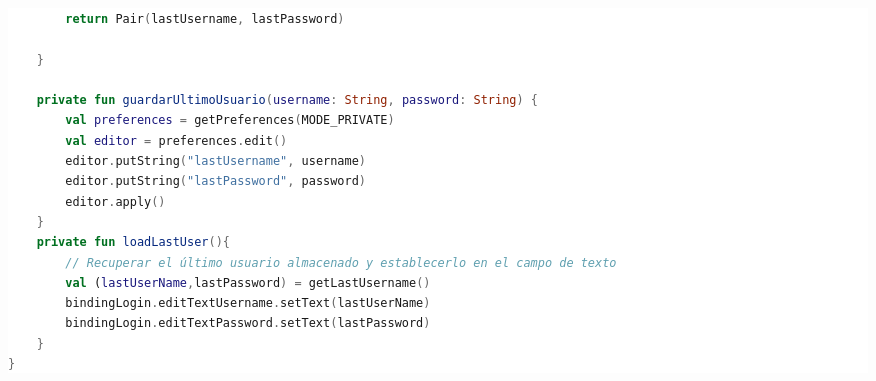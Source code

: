 ```kotlin
        return Pair(lastUsername, lastPassword)

    }

    private fun guardarUltimoUsuario(username: String, password: String) {
        val preferences = getPreferences(MODE_PRIVATE)
        val editor = preferences.edit()
        editor.putString("lastUsername", username)
        editor.putString("lastPassword", password)
        editor.apply()
    }
    private fun loadLastUser(){
        // Recuperar el último usuario almacenado y establecerlo en el campo de texto
        val (lastUserName,lastPassword) = getLastUsername()
        bindingLogin.editTextUsername.setText(lastUserName)
        bindingLogin.editTextPassword.setText(lastPassword)
    }
}

```
